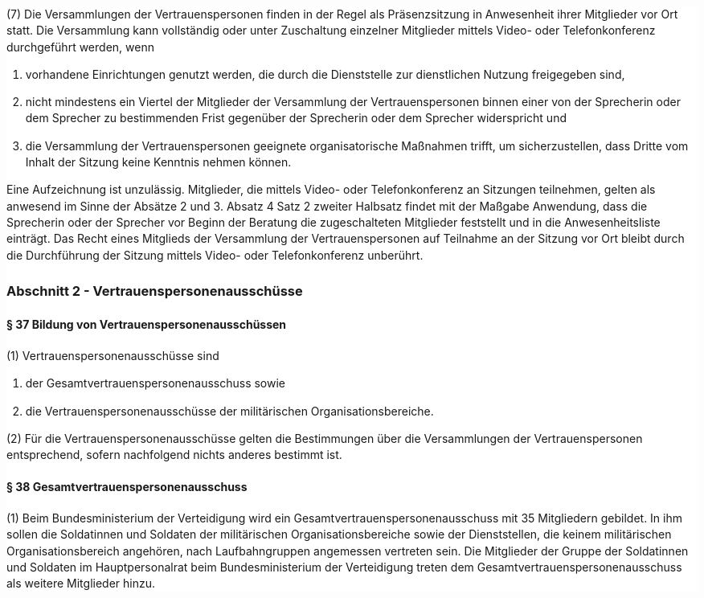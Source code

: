 (7) Die Versammlungen der Vertrauenspersonen finden in der Regel als
Präsenzsitzung in Anwesenheit ihrer Mitglieder vor Ort statt. Die
Versammlung kann vollständig oder unter Zuschaltung einzelner
Mitglieder mittels Video- oder Telefonkonferenz durchgeführt werden,
wenn

1.  vorhandene Einrichtungen genutzt werden, die durch die Dienststelle
    zur dienstlichen Nutzung freigegeben sind,


2.  nicht mindestens ein Viertel der Mitglieder der Versammlung der
    Vertrauenspersonen binnen einer von der Sprecherin oder dem Sprecher
    zu bestimmenden Frist gegenüber der Sprecherin oder dem Sprecher
    widerspricht und


3.  die Versammlung der Vertrauenspersonen geeignete organisatorische
    Maßnahmen trifft, um sicherzustellen, dass Dritte vom Inhalt der
    Sitzung keine Kenntnis nehmen können.



Eine Aufzeichnung ist unzulässig. Mitglieder, die mittels Video- oder
Telefonkonferenz an Sitzungen teilnehmen, gelten als anwesend im Sinne
der Absätze 2 und 3. Absatz 4 Satz 2 zweiter Halbsatz findet mit der
Maßgabe Anwendung, dass die Sprecherin oder der Sprecher vor Beginn
der Beratung die zugeschalteten Mitglieder feststellt und in die
Anwesenheitsliste einträgt. Das Recht eines Mitglieds der Versammlung
der Vertrauenspersonen auf Teilnahme an der Sitzung vor Ort bleibt
durch die Durchführung der Sitzung mittels Video- oder
Telefonkonferenz unberührt.


### Abschnitt 2 - Vertrauenspersonenausschüsse


#### § 37 Bildung von Vertrauenspersonenausschüssen

(1) Vertrauenspersonenausschüsse sind

1.  der Gesamtvertrauenspersonenausschuss sowie


2.  die Vertrauenspersonenausschüsse der militärischen
    Organisationsbereiche.




(2) Für die Vertrauenspersonenausschüsse gelten die Bestimmungen über
die Versammlungen der Vertrauenspersonen entsprechend, sofern
nachfolgend nichts anderes bestimmt ist.


#### § 38 Gesamtvertrauenspersonenausschuss

(1) Beim Bundesministerium der Verteidigung wird ein
Gesamtvertrauenspersonenausschuss mit 35 Mitgliedern gebildet. In ihm
sollen die Soldatinnen und Soldaten der militärischen
Organisationsbereiche sowie der Dienststellen, die keinem
militärischen Organisationsbereich angehören, nach Laufbahngruppen
angemessen vertreten sein. Die Mitglieder der Gruppe der Soldatinnen
und Soldaten im Hauptpersonalrat beim Bundesministerium der
Verteidigung treten dem Gesamtvertrauenspersonenausschuss als weitere
Mitglieder hinzu.
